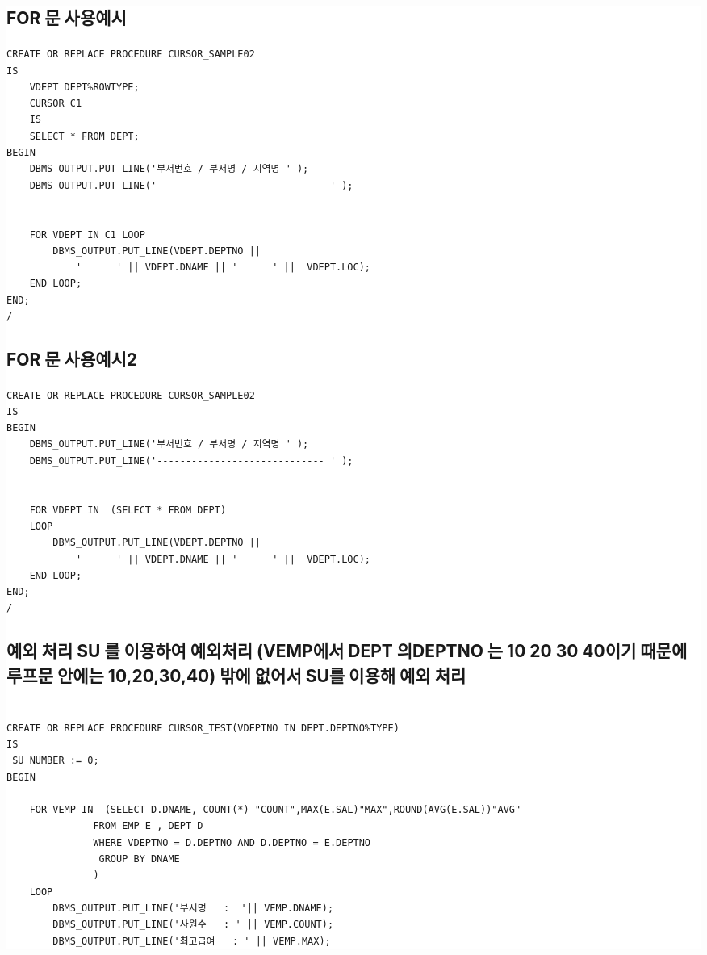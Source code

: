 
## FOR 문 사용예시 

```
CREATE OR REPLACE PROCEDURE CURSOR_SAMPLE02
IS
	VDEPT DEPT%ROWTYPE;
	CURSOR C1
	IS
	SELECT * FROM DEPT;
BEGIN
	DBMS_OUTPUT.PUT_LINE('부서번호 / 부서명 / 지역명 ' );
	DBMS_OUTPUT.PUT_LINE('----------------------------- ' );


	FOR VDEPT IN C1 LOOP
		DBMS_OUTPUT.PUT_LINE(VDEPT.DEPTNO ||
			'      ' || VDEPT.DNAME || '      ' ||  VDEPT.LOC);
	END LOOP;
END;
/
```

## FOR 문 사용예시2



```
CREATE OR REPLACE PROCEDURE CURSOR_SAMPLE02
IS
BEGIN
	DBMS_OUTPUT.PUT_LINE('부서번호 / 부서명 / 지역명 ' );
	DBMS_OUTPUT.PUT_LINE('----------------------------- ' );


	FOR VDEPT IN  (SELECT * FROM DEPT)
	LOOP
		DBMS_OUTPUT.PUT_LINE(VDEPT.DEPTNO ||
			'      ' || VDEPT.DNAME || '      ' ||  VDEPT.LOC);
	END LOOP;
END;
/
```



## 예외 처리 SU 를 이용하여 예외처리 (VEMP에서 DEPT 의DEPTNO 는 10 20 30 40이기 때문에 루프문 안에는 10,20,30,40) 밖에 없어서 SU를 이용해 예외 처리


```

CREATE OR REPLACE PROCEDURE CURSOR_TEST(VDEPTNO IN DEPT.DEPTNO%TYPE)
IS
 SU NUMBER := 0;
BEGIN

	FOR VEMP IN  (SELECT D.DNAME, COUNT(*) "COUNT",MAX(E.SAL)"MAX",ROUND(AVG(E.SAL))"AVG"
		       FROM EMP E , DEPT D
		       WHERE VDEPTNO = D.DEPTNO AND D.DEPTNO = E.DEPTNO
		        GROUP BY DNAME
		       )
	LOOP
		DBMS_OUTPUT.PUT_LINE('부서명   :  '|| VEMP.DNAME);
		DBMS_OUTPUT.PUT_LINE('사원수   : ' || VEMP.COUNT);
		DBMS_OUTPUT.PUT_LINE('최고급여   : ' || VEMP.MAX);
```